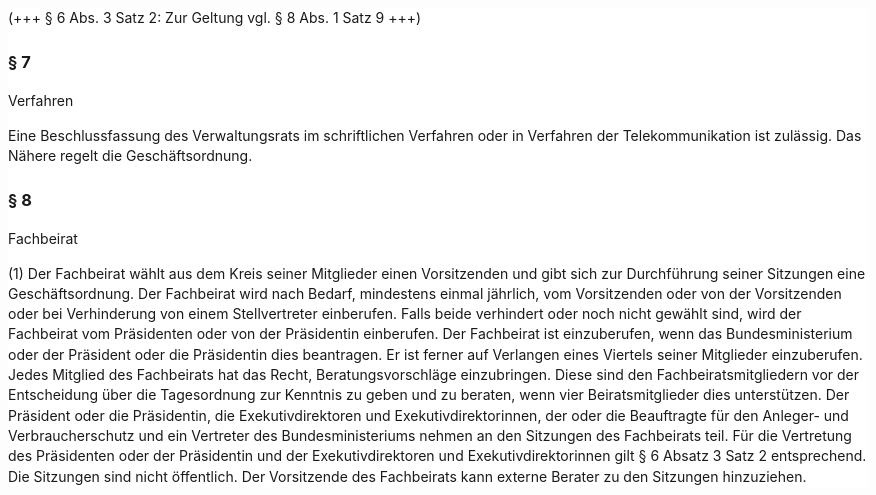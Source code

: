 (+++ § 6 Abs. 3 Satz 2: Zur Geltung vgl. § 8 Abs. 1 Satz 9 +++)

</div>

</div>

</div>

</div>

<span id="BJNR150000002BJNE000700000.html"></span>

### § 7  
Verfahren

<div>

<div class="jnhtml">

<div>

<div class="jurAbsatz">

Eine Beschlussfassung des Verwaltungsrats im schriftlichen Verfahren
oder in Verfahren der Telekommunikation ist zulässig. Das Nähere regelt
die Geschäftsordnung.

</div>

</div>

</div>

</div>

<span id="BJNR150000002BJNE000806128.html"></span>

### § 8  
Fachbeirat

<div>

<div class="jnhtml">

<div>

<div class="jurAbsatz">

(1) Der Fachbeirat wählt aus dem Kreis seiner Mitglieder einen
Vorsitzenden und gibt sich zur Durchführung seiner Sitzungen eine
Geschäftsordnung. Der Fachbeirat wird nach Bedarf, mindestens einmal
jährlich, vom Vorsitzenden oder von der Vorsitzenden oder bei
Verhinderung von einem Stellvertreter einberufen. Falls beide verhindert
oder noch nicht gewählt sind, wird der Fachbeirat vom Präsidenten oder
von der Präsidentin einberufen. Der Fachbeirat ist einzuberufen, wenn
das Bundesministerium oder der Präsident oder die Präsidentin dies
beantragen. Er ist ferner auf Verlangen eines Viertels seiner Mitglieder
einzuberufen. Jedes Mitglied des Fachbeirats hat das Recht,
Beratungsvorschläge einzubringen. Diese sind den Fachbeiratsmitgliedern
vor der Entscheidung über die Tagesordnung zur Kenntnis zu geben und zu
beraten, wenn vier Beiratsmitglieder dies unterstützen. Der Präsident
oder die Präsidentin, die Exekutivdirektoren und Exekutivdirektorinnen,
der oder die Beauftragte für den Anleger- und Verbraucherschutz und ein
Vertreter des Bundesministeriums nehmen an den Sitzungen des Fachbeirats
teil. Für die Vertretung des Präsidenten oder der Präsidentin und der
Exekutivdirektoren und Exekutivdirektorinnen gilt § 6 Absatz 3 Satz 2
entsprechend. Die Sitzungen sind nicht öffentlich. Der Vorsitzende des
Fachbeirats kann externe Berater zu den Sitzungen hinzuziehen.
